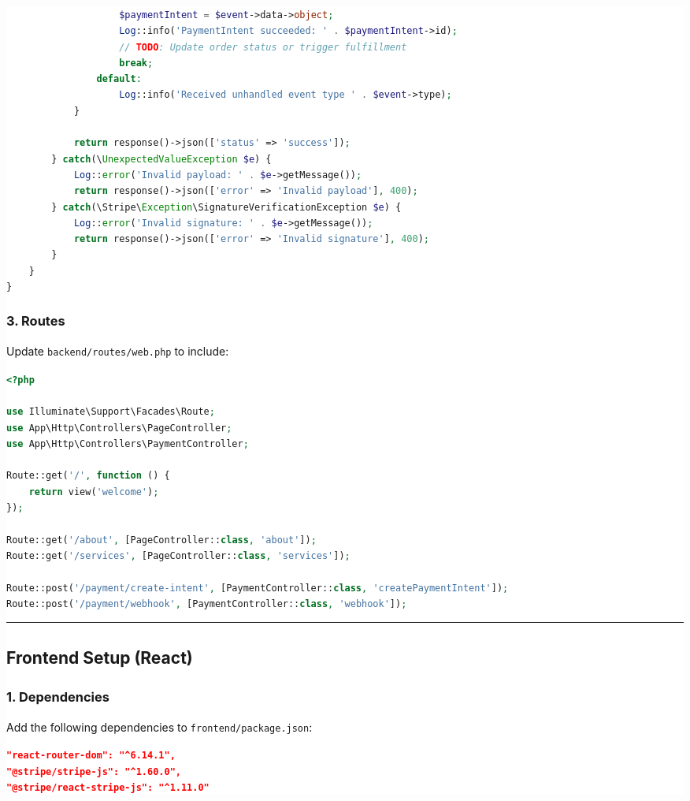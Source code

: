 ```php
                    $paymentIntent = $event->data->object;
                    Log::info('PaymentIntent succeeded: ' . $paymentIntent->id);
                    // TODO: Update order status or trigger fulfillment
                    break;
                default:
                    Log::info('Received unhandled event type ' . $event->type);
            }

            return response()->json(['status' => 'success']);
        } catch(\UnexpectedValueException $e) {
            Log::error('Invalid payload: ' . $e->getMessage());
            return response()->json(['error' => 'Invalid payload'], 400);
        } catch(\Stripe\Exception\SignatureVerificationException $e) {
            Log::error('Invalid signature: ' . $e->getMessage());
            return response()->json(['error' => 'Invalid signature'], 400);
        }
    }
}
```

### 3. Routes

Update `backend/routes/web.php` to include:

```php
<?php

use Illuminate\Support\Facades\Route;
use App\Http\Controllers\PageController;
use App\Http\Controllers\PaymentController;

Route::get('/', function () {
    return view('welcome');
});

Route::get('/about', [PageController::class, 'about']);
Route::get('/services', [PageController::class, 'services']);

Route::post('/payment/create-intent', [PaymentController::class, 'createPaymentIntent']);
Route::post('/payment/webhook', [PaymentController::class, 'webhook']);
```

---

## Frontend Setup (React)

### 1. Dependencies

Add the following dependencies to `frontend/package.json`:

```json
"react-router-dom": "^6.14.1",
"@stripe/stripe-js": "^1.60.0",
"@stripe/react-stripe-js": "^1.11.0"
```
